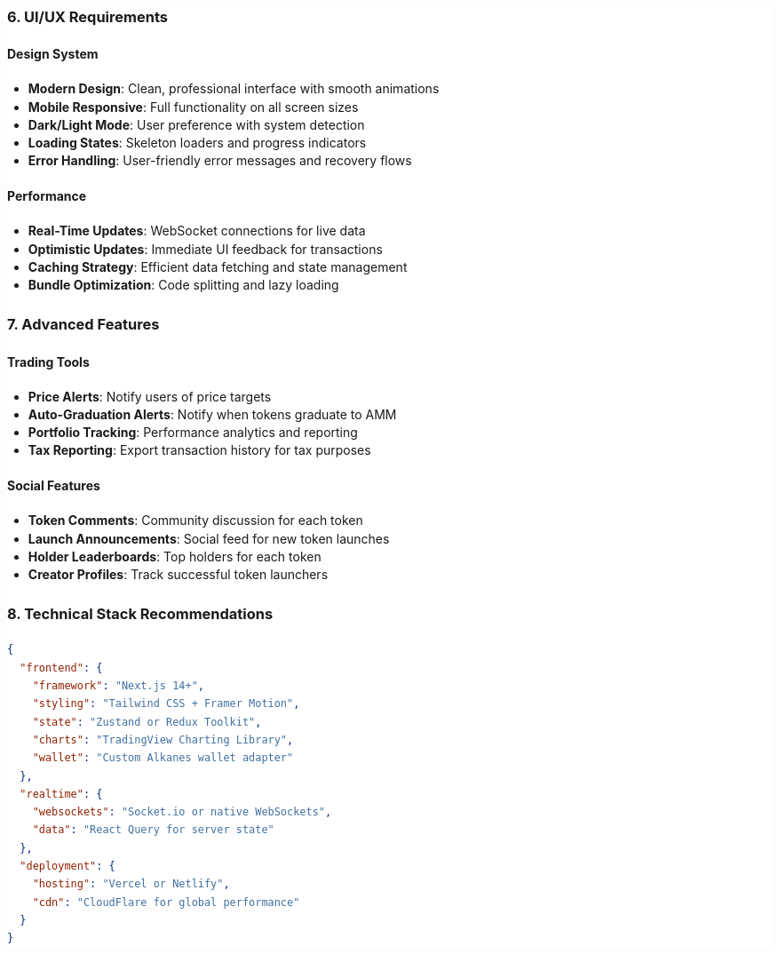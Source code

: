 ### 6. UI/UX Requirements

#### Design System
- **Modern Design**: Clean, professional interface with smooth animations
- **Mobile Responsive**: Full functionality on all screen sizes
- **Dark/Light Mode**: User preference with system detection
- **Loading States**: Skeleton loaders and progress indicators
- **Error Handling**: User-friendly error messages and recovery flows

#### Performance
- **Real-Time Updates**: WebSocket connections for live data
- **Optimistic Updates**: Immediate UI feedback for transactions
- **Caching Strategy**: Efficient data fetching and state management
- **Bundle Optimization**: Code splitting and lazy loading

### 7. Advanced Features

#### Trading Tools
- **Price Alerts**: Notify users of price targets
- **Auto-Graduation Alerts**: Notify when tokens graduate to AMM
- **Portfolio Tracking**: Performance analytics and reporting
- **Tax Reporting**: Export transaction history for tax purposes

#### Social Features
- **Token Comments**: Community discussion for each token
- **Launch Announcements**: Social feed for new token launches
- **Holder Leaderboards**: Top holders for each token
- **Creator Profiles**: Track successful token launchers

### 8. Technical Stack Recommendations

```json
{
  "frontend": {
    "framework": "Next.js 14+",
    "styling": "Tailwind CSS + Framer Motion",
    "state": "Zustand or Redux Toolkit",
    "charts": "TradingView Charting Library",
    "wallet": "Custom Alkanes wallet adapter"
  },
  "realtime": {
    "websockets": "Socket.io or native WebSockets",
    "data": "React Query for server state"
  },
  "deployment": {
    "hosting": "Vercel or Netlify",
    "cdn": "CloudFlare for global performance"
  }
}
```
